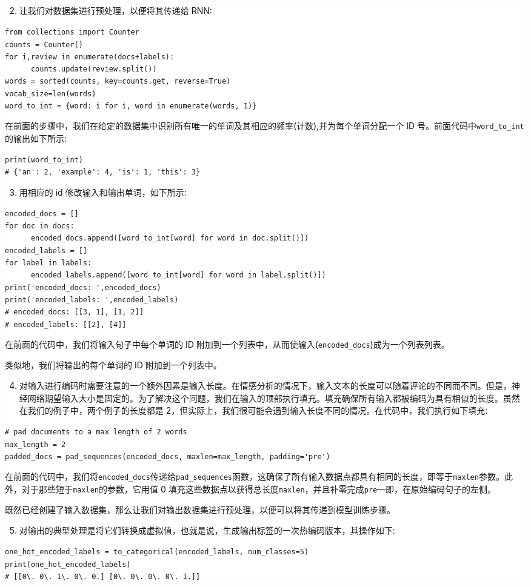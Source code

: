 2.  让我们对数据集进行预处理，以便将其传递给 RNN:

```
from collections import Counter
counts = Counter()
for i,review in enumerate(docs+labels):
      counts.update(review.split())
words = sorted(counts, key=counts.get, reverse=True)
vocab_size=len(words)
word_to_int = {word: i for i, word in enumerate(words, 1)}
```

在前面的步骤中，我们在给定的数据集中识别所有唯一的单词及其相应的频率(计数),并为每个单词分配一个 ID 号。前面代码中`word_to_int`的输出如下所示:

```
print(word_to_int)
# {'an': 2, 'example': 4, 'is': 1, 'this': 3}
```

3.  用相应的 id 修改输入和输出单词，如下所示:

```
encoded_docs = []
for doc in docs:
      encoded_docs.append([word_to_int[word] for word in doc.split()])
encoded_labels = []
for label in labels:
      encoded_labels.append([word_to_int[word] for word in label.split()])
print('encoded_docs: ',encoded_docs)
print('encoded_labels: ',encoded_labels)
# encoded_docs: [[3, 1], [1, 2]]
# encoded_labels: [[2], [4]]
```

在前面的代码中，我们将输入句子中每个单词的 ID 附加到一个列表中，从而使输入(`encoded_docs`)成为一个列表列表。

类似地，我们将输出的每个单词的 ID 附加到一个列表中。

4.  对输入进行编码时需要注意的一个额外因素是输入长度。在情感分析的情况下，输入文本的长度可以随着评论的不同而不同。但是，神经网络期望输入大小是固定的。为了解决这个问题，我们在输入的顶部执行填充。填充确保所有输入都被编码为具有相似的长度。虽然在我们的例子中，两个例子的长度都是 2，但实际上，我们很可能会遇到输入长度不同的情况。在代码中，我们执行如下填充:

```
# pad documents to a max length of 2 words
max_length = 2
padded_docs = pad_sequences(encoded_docs, maxlen=max_length, padding='pre')
```

在前面的代码中，我们将`encoded_docs`传递给`pad_sequences`函数，这确保了所有输入数据点都具有相同的长度，即等于`maxlen`参数。此外，对于那些短于`maxlen`的参数，它用值 0 填充这些数据点以获得总长度`maxlen`，并且补零完成`pre`—即，在原始编码句子的左侧。

既然已经创建了输入数据集，那么让我们对输出数据集进行预处理，以便可以将其传递到模型训练步骤。

5.  对输出的典型处理是将它们转换成虚拟值，也就是说，生成输出标签的一次热编码版本，其操作如下:

```
one_hot_encoded_labels = to_categorical(encoded_labels, num_classes=5)
print(one_hot_encoded_labels)
# [[0\. 0\. 1\. 0\. 0.] [0\. 0\. 0\. 0\. 1.]]
```
